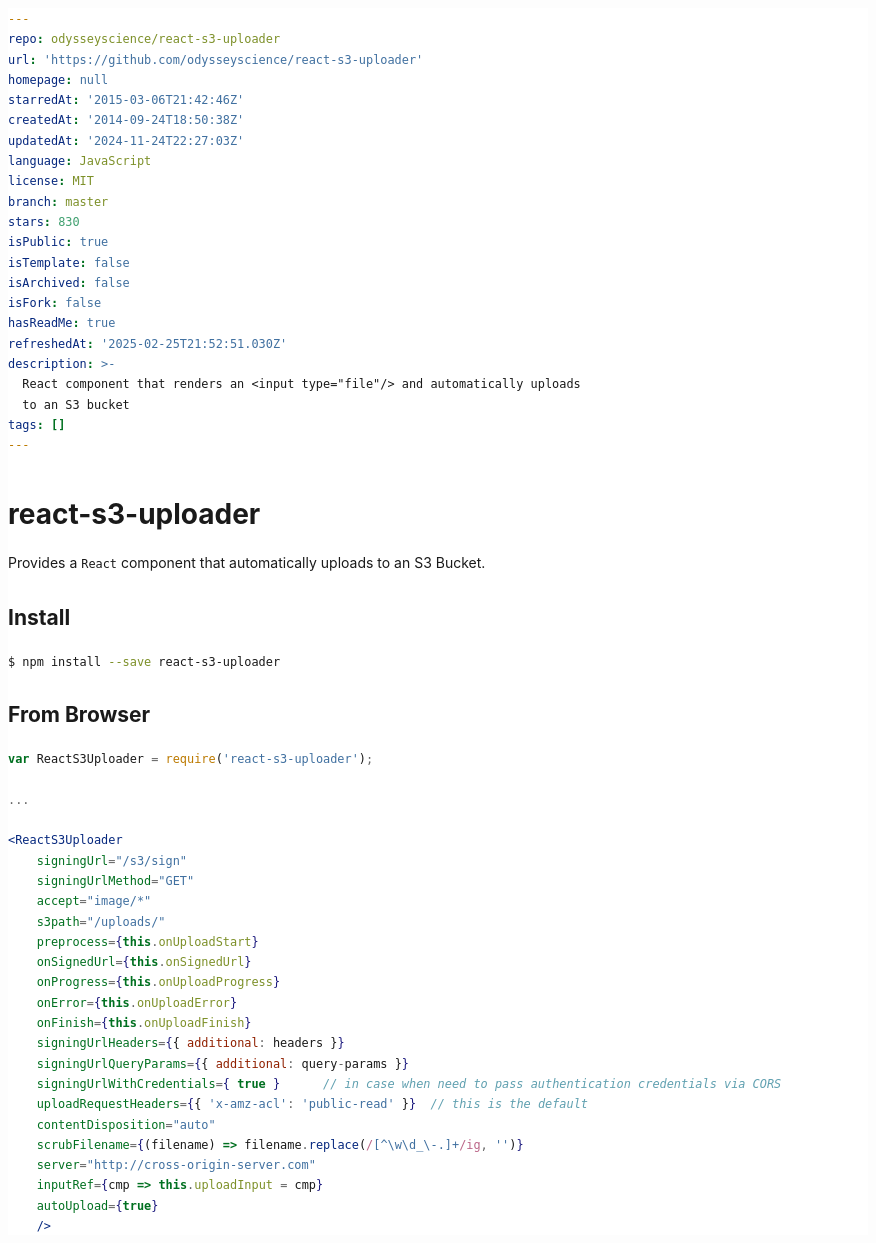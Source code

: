 ```yaml
---
repo: odysseyscience/react-s3-uploader
url: 'https://github.com/odysseyscience/react-s3-uploader'
homepage: null
starredAt: '2015-03-06T21:42:46Z'
createdAt: '2014-09-24T18:50:38Z'
updatedAt: '2024-11-24T22:27:03Z'
language: JavaScript
license: MIT
branch: master
stars: 830
isPublic: true
isTemplate: false
isArchived: false
isFork: false
hasReadMe: true
refreshedAt: '2025-02-25T21:52:51.030Z'
description: >-
  React component that renders an <input type="file"/> and automatically uploads
  to an S3 bucket
tags: []
---
```


react-s3-uploader
===========================

Provides a `React` component that automatically uploads to an S3 Bucket.

Install
-----------
```bash
$ npm install --save react-s3-uploader
```
From Browser
------------

```jsx
var ReactS3Uploader = require('react-s3-uploader');

...

<ReactS3Uploader
    signingUrl="/s3/sign"
    signingUrlMethod="GET"
    accept="image/*"
    s3path="/uploads/"
    preprocess={this.onUploadStart}
    onSignedUrl={this.onSignedUrl}
    onProgress={this.onUploadProgress}
    onError={this.onUploadError}
    onFinish={this.onUploadFinish}
    signingUrlHeaders={{ additional: headers }}
    signingUrlQueryParams={{ additional: query-params }}
    signingUrlWithCredentials={ true }      // in case when need to pass authentication credentials via CORS
    uploadRequestHeaders={{ 'x-amz-acl': 'public-read' }}  // this is the default
    contentDisposition="auto"
    scrubFilename={(filename) => filename.replace(/[^\w\d_\-.]+/ig, '')}
    server="http://cross-origin-server.com"
    inputRef={cmp => this.uploadInput = cmp}
    autoUpload={true}
    />
```
